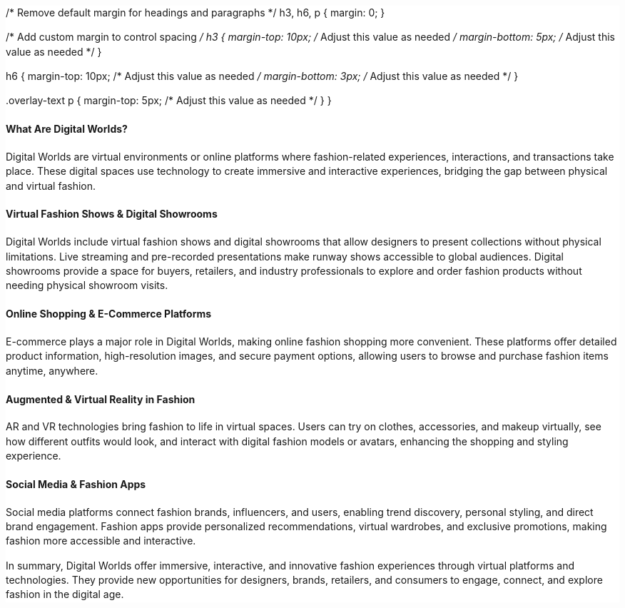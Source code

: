   /* Remove default margin for headings and paragraphs */
  h3, h6, p {
    margin: 0;
  }

  /* Add custom margin to control spacing */
  h3 {
 margin-top: 10px;   /* Adjust this value as needed */
    margin-bottom: 5px; /* Adjust this value as needed */
  }

  h6 {
    margin-top: 10px;   /* Adjust this value as needed */
    margin-bottom: 3px; /* Adjust this value as needed */
  }

  .overlay-text p {
    margin-top: 5px;    /* Adjust this value as needed */
  }
  }
</style>
<br>

#### What Are Digital Worlds?
Digital Worlds are virtual environments or online platforms where fashion-related experiences, interactions, and transactions take place. These digital spaces use technology to create immersive and interactive experiences, bridging the gap between physical and virtual fashion.

#### Virtual Fashion Shows & Digital Showrooms
Digital Worlds include virtual fashion shows and digital showrooms that allow designers to present collections without physical limitations. Live streaming and pre-recorded presentations make runway shows accessible to global audiences. Digital showrooms provide a space for buyers, retailers, and industry professionals to explore and order fashion products without needing physical showroom visits.

#### Online Shopping & E-Commerce Platforms
E-commerce plays a major role in Digital Worlds, making online fashion shopping more convenient. These platforms offer detailed product information, high-resolution images, and secure payment options, allowing users to browse and purchase fashion items anytime, anywhere.

#### Augmented & Virtual Reality in Fashion
AR and VR technologies bring fashion to life in virtual spaces. Users can try on clothes, accessories, and makeup virtually, see how different outfits would look, and interact with digital fashion models or avatars, enhancing the shopping and styling experience.

#### Social Media & Fashion Apps
Social media platforms connect fashion brands, influencers, and users, enabling trend discovery, personal styling, and direct brand engagement. Fashion apps provide personalized recommendations, virtual wardrobes, and exclusive promotions, making fashion more accessible and interactive.

In summary, Digital Worlds offer immersive, interactive, and innovative fashion experiences through virtual platforms and technologies. They provide new opportunities for designers, brands, retailers, and consumers to engage, connect, and explore fashion in the digital age.
